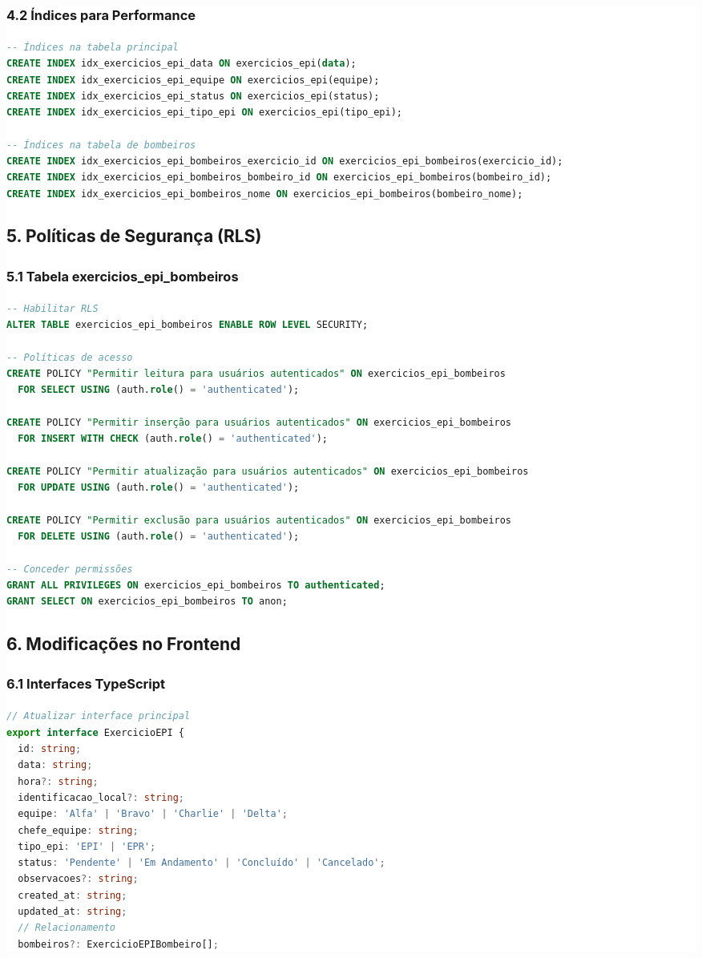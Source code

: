 ```mermaid
```

### 4.2 Índices para Performance

```sql
-- Índices na tabela principal
CREATE INDEX idx_exercicios_epi_data ON exercicios_epi(data);
CREATE INDEX idx_exercicios_epi_equipe ON exercicios_epi(equipe);
CREATE INDEX idx_exercicios_epi_status ON exercicios_epi(status);
CREATE INDEX idx_exercicios_epi_tipo_epi ON exercicios_epi(tipo_epi);

-- Índices na tabela de bombeiros
CREATE INDEX idx_exercicios_epi_bombeiros_exercicio_id ON exercicios_epi_bombeiros(exercicio_id);
CREATE INDEX idx_exercicios_epi_bombeiros_bombeiro_id ON exercicios_epi_bombeiros(bombeiro_id);
CREATE INDEX idx_exercicios_epi_bombeiros_nome ON exercicios_epi_bombeiros(bombeiro_nome);
```

## 5. Políticas de Segurança (RLS)

### 5.1 Tabela exercicios_epi_bombeiros

```sql
-- Habilitar RLS
ALTER TABLE exercicios_epi_bombeiros ENABLE ROW LEVEL SECURITY;

-- Políticas de acesso
CREATE POLICY "Permitir leitura para usuários autenticados" ON exercicios_epi_bombeiros
  FOR SELECT USING (auth.role() = 'authenticated');

CREATE POLICY "Permitir inserção para usuários autenticados" ON exercicios_epi_bombeiros
  FOR INSERT WITH CHECK (auth.role() = 'authenticated');

CREATE POLICY "Permitir atualização para usuários autenticados" ON exercicios_epi_bombeiros
  FOR UPDATE USING (auth.role() = 'authenticated');

CREATE POLICY "Permitir exclusão para usuários autenticados" ON exercicios_epi_bombeiros
  FOR DELETE USING (auth.role() = 'authenticated');

-- Conceder permissões
GRANT ALL PRIVILEGES ON exercicios_epi_bombeiros TO authenticated;
GRANT SELECT ON exercicios_epi_bombeiros TO anon;
```

## 6. Modificações no Frontend

### 6.1 Interfaces TypeScript

```typescript
// Atualizar interface principal
export interface ExercicioEPI {
  id: string;
  data: string;
  hora?: string;
  identificacao_local?: string;
  equipe: 'Alfa' | 'Bravo' | 'Charlie' | 'Delta';
  chefe_equipe: string;
  tipo_epi: 'EPI' | 'EPR';
  status: 'Pendente' | 'Em Andamento' | 'Concluído' | 'Cancelado';
  observacoes?: string;
  created_at: string;
  updated_at: string;
  // Relacionamento
  bombeiros?: ExercicioEPIBombeiro[];
```